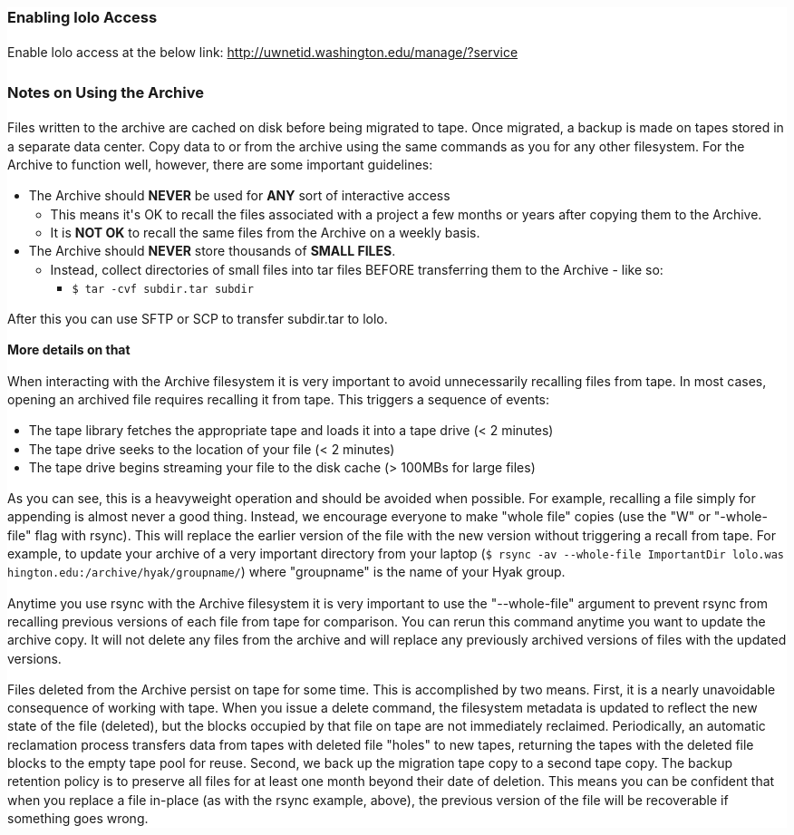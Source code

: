 ### Enabling lolo Access

Enable lolo access at the below link:
http://uwnetid.washington.edu/manage/?service

### Notes on Using the Archive

Files written to the archive are cached on disk before being migrated to tape. Once migrated, a backup is made on tapes stored in a separate data center. Copy data to or from the archive using the same commands as you for any other filesystem. For the Archive to function well, however, there are some important guidelines:
- The Archive should **NEVER** be used for **ANY** sort of interactive access
    - This means it's OK to recall the files associated with a project a few months or years after copying them to the Archive. 
    - It is **NOT OK** to recall the same files from the Archive on a weekly basis.
- The Archive should **NEVER** store thousands of **SMALL FILES**.
    - Instead, collect directories of small files into tar files BEFORE transferring them to the Archive - like so:
        - ```$ tar -cvf subdir.tar subdir```

After this you can use SFTP or SCP to transfer subdir.tar to lolo.

**More details on that**

When interacting with the Archive filesystem it is very important to avoid unnecessarily recalling files from tape. In most cases, opening an archived file requires recalling it from tape. This triggers a sequence of events:

- The tape library fetches the appropriate tape and loads it into a tape drive (< 2 minutes)
- The tape drive seeks to the location of your file (< 2 minutes)
- The tape drive begins streaming your file to the disk cache (> 100MBs for large files)

As you can see, this is a heavyweight operation and should be avoided when possible. For example, recalling a file simply for appending is almost never a good thing. Instead, we encourage everyone to make "whole file" copies (use the "W" or "-whole-file" flag with rsync). This will replace the earlier version of the file with the new version without triggering a recall from tape. For example, to update your archive of a very important directory from your laptop (```$ rsync -av --whole-file ImportantDir lolo.washington.edu:/archive/hyak/groupname/```) where "groupname" is the name of your Hyak group.

Anytime you use rsync with the Archive filesystem it is very important to use the "--whole-file" argument to prevent rsync from recalling previous versions of each file from tape for comparison. You can rerun this command anytime you want to update the archive copy. It will not delete any files from the archive and will replace any previously archived versions of files with the updated versions.

Files deleted from the Archive persist on tape for some time. This is accomplished by two means. First, it is a nearly unavoidable consequence of working with tape. When you issue a delete command, the filesystem metadata is updated to reflect the new state of the file (deleted), but the blocks occupied by that file on tape are not immediately reclaimed. Periodically, an automatic reclamation process transfers data from tapes with deleted file "holes" to new tapes, returning the tapes with the deleted file blocks to the empty tape pool for reuse. Second, we back up the migration tape copy to a second tape copy. The backup retention policy is to preserve all files for at least one month beyond their date of deletion. This means you can be confident that when you replace a file in-place (as with the rsync example, above), the previous version of the file will be recoverable if something goes wrong.
